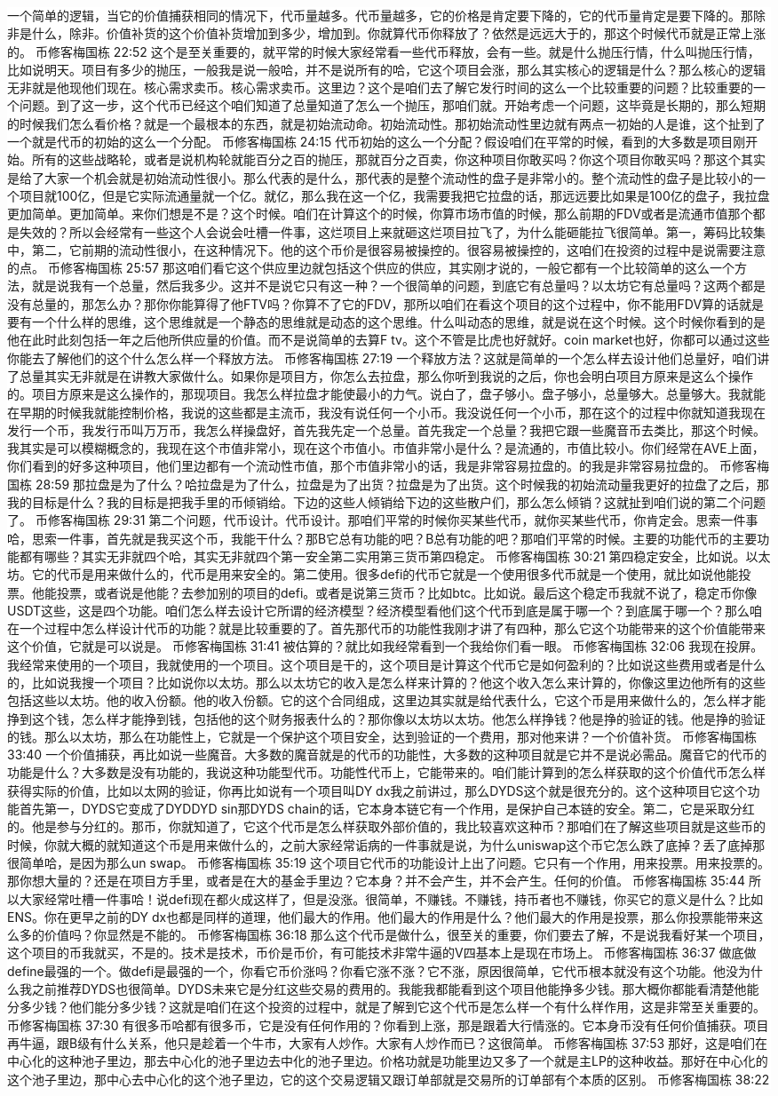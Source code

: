 一个简单的逻辑，当它的价值捕获相同的情况下，代币量越多。代币量越多，它的价格是肯定要下降的，它的代币量肯定是要下降的。那除非是什么，除非。价值补货的这个价值补货增加到多少，增加到。你就算代币你释放了？依然是远远大于的，那这个时候代币就是正常上涨的。
币修客梅国栋 22:52
这个是至关重要的，就平常的时候大家经常看一些代币释放，会有一些。就是什么抛压行情，什么叫抛压行情，比如说明天。项目有多少的抛压，一般我是说一般哈，并不是说所有的哈，它这个项目会涨，那么其实核心的逻辑是什么？那么核心的逻辑无非就是他现他们现在。核心需求卖币。核心需求卖币。这里边？这个是咱们去了解它发行时间的这么一个比较重要的问题？比较重要的一个问题。到了这一步，这个代币已经这个咱们知道了总量知道了怎么一个抛压，那咱们就。开始考虑一个问题，这毕竟是长期的，那么短期的时候我们怎么看价格？就是一个最根本的东西，就是初始流动命。初始流动性。那初始流动性里边就有两点一初始的人是谁，这个扯到了一个就是代币的初始的这么一个分配。
币修客梅国栋 24:15
代币初始的这么一个分配？假设咱们在平常的时候，看到的大多数是项目刚开始。所有的这些战略轮，或者是说机构轮就能百分之百的抛压，那就百分之百卖，你这种项目你敢买吗？你这个项目你敢买吗？那这个其实是给了大家一个机会就是初始流动性很小。那么代表的是什么，那代表的是整个流动性的盘子是非常小的。整个流动性的盘子是比较小的一个项目就100亿，但是它实际流通量就一个亿。就亿，那么我在这一个亿，我需要我把它拉盘的话，那远远要比如果是100亿的盘子，我拉盘更加简单。更加简单。来你们想是不是？这个时候。咱们在计算这个的时候，你算市场市值的时候，那么前期的FDV或者是流通市值那个都是失效的？所以会经常有一些这个人会说会吐槽一件事，这烂项目上来就砸这烂项目拉飞了，为什么能砸能拉飞很简单。第一，筹码比较集中，第二，它前期的流动性很小，在这种情况下。他的这个币价是很容易被操控的。很容易被操控的，这咱们在投资的过程中是说需要注意的点。
币修客梅国栋 25:57
那这咱们看它这个供应里边就包括这个供应的供应，其实刚才说的，一般它都有一个比较简单的这么一个方法，就是说我有一个总量，然后我多少。这并不是说它只有这一种？一个很简单的问题，到底它有总量吗？以太坊它有总量吗？这两个都是没有总量的，那怎么办？那你你能算得了他FTV吗？你算不了它的FDV，那所以咱们在看这个项目的这个过程中，你不能用FDV算的话就是要有一个什么样的思维，这个思维就是一个静态的思维就是动态的这个思维。什么叫动态的思维，就是说在这个时候。这个时候你看到的是他在此时此刻包括一年之后他所供应量的价值。而不是说简单的去算F tv。这个不管是比虎也好就好。coin market也好，你都可以通过这些你能去了解他们的这个什么怎么样一个释放方法。
币修客梅国栋 27:19
一个释放方法？这就是简单的一个怎么样去设计他们总量好，咱们讲了总量其实无非就是在讲教大家做什么。如果你是项目方，你怎么去拉盘，那么你听到我说的之后，你也会明白项目方原来是这么个操作的。项目方原来是这么操作的，那现项目。我怎么样拉盘才能使最小的力气。说白了，盘子够小。盘子够小，总量够大。总量够大。我就能在早期的时候我就能控制价格，我说的这些都是主流币，我没有说任何一个小币。我没说任何一个小币，那在这个的过程中你就知道我现在发行一个币，我发行币叫万万币，我怎么样操盘好，首先我先定一个总量。首先我定一个总量？我把它跟一些魔音币去类比，那这个时候。我其实是可以模糊概念的，我现在这个市值非常小，现在这个市值小。市值非常小是什么？是流通的，市值比较小。你们经常在AVE上面，你们看到的好多这种项目，他们里边都有一个流动性市值，那个市值非常小的话，我是非常容易拉盘的。的我是非常容易拉盘的。
币修客梅国栋 28:59
那拉盘是为了什么？哈拉盘是为了什么，拉盘是为了出货？拉盘是为了出货。这个时候我的初始流动量我更好的拉盘了之后，那我的目标是什么？我的目标是把我手里的币倾销给。下边的这些人倾销给下边的这些散户们，那么怎么倾销？这就扯到咱们说的第二个问题了。
币修客梅国栋 29:31
第二个问题，代币设计。代币设计。那咱们平常的时候你买某些代币，就你买某些代币，你肯定会。思索一件事哈，思索一件事，首先就是我买这个币，我能干什么？那B它总有功能的吧？B总有功能的吧？那咱们平常的时候。主要的功能代币的主要功能都有哪些？其实无非就四个哈，其实无非就四个第一安全第二实用第三货币第四稳定。
币修客梅国栋 30:21
第四稳定安全，比如说。以太坊。它的代币是用来做什么的，代币是用来安全的。第二使用。很多defi的代币它就是一个使用很多代币就是一个使用，就比如说他能投票。他能投票，或者说是他能？去参加别的项目的defi。或者是说第三货币？比如btc。比如说。最后这个稳定币我就不说了，稳定币你像USDT这些，这是四个功能。咱们怎么样去设计它所谓的经济模型？经济模型看他们这个代币到底是属于哪一个？到底属于哪一个？那么咱在一个过程中怎么样设计代币的功能？就是比较重要的了。首先那代币的功能性我刚才讲了有四种，那么它这个功能带来的这个价值能带来这个价值，它就是可以说是。
币修客梅国栋 31:41
被估算的？就比如我经常看到一个我给你们看一眼。
币修客梅国栋 32:06
我现在投屏。我经常来使用的一个项目，我就使用的一个项目。这个项目是干的，这个项目是计算这个代币它是如何盈利的？比如说这些费用或者是什么的，比如说我搜一个项目？比如说你以太坊。那么以太坊它的收入是怎么样来计算的？他这个收入怎么来计算的，你像这里边他所有的这些包括这些以太坊。他的收入份额。他的收入份额。它的这个合同组成，这里边其实就是给代表什么，它这个币是用来做什么的，怎么样才能挣到这个钱，怎么样才能挣到钱，包括他的这个财务报表什么的？那你像以太坊以太坊。他怎么样挣钱？他是挣的验证的钱。他是挣的验证的钱。那么以太坊，那么在功能性上，它就是一个保护这个项目安全，达到验证的一个费用，那对他来讲？一个价值补货。
币修客梅国栋 33:40
一个价值捕获，再比如说一些魔音。大多数的魔音就是的代币的功能性，大多数的这种项目就是它并不是说必需品。魔音它的代币的功能是什么？大多数是没有功能的，我说这种功能型代币。功能性代币上，它能带来的。咱们能计算到的怎么样获取的这个价值代币怎么样获得实际的价值，比如以太网的验证，你再比如说有一个项目叫DY dx我之前讲过，那么DYDS这个就是很充分的。这个这种项目它这个功能首先第一，DYDS它变成了DYDDYD sin那DYDS chain的话，它本身本链它有一个作用，是保护自己本链的安全。第二，它是采取分红的。他是参与分红的。那币，你就知道了，它这个代币是怎么样获取外部价值的，我比较喜欢这种币？那咱们在了解这些项目就是这些币的时候，你就大概的就知道这个币是用来做什么的，之前大家经常诟病的一件事就是说，为什么uniswap这个币它怎么跌了底掉？丢了底掉那很简单哈，是因为那么un swap。
币修客梅国栋 35:19
这个项目它代币的功能设计上出了问题。它只有一个作用，用来投票。用来投票的。那你想大量的？还是在项目方手里，或者是在大的基金手里边？它本身？并不会产生，并不会产生。任何的价值。
币修客梅国栋 35:44
所以大家经常吐槽一件事哈！说defi现在都火成这样了，但是没涨。很简单，不赚钱。不赚钱，持币者也不赚钱，你买它的意义是什么？比如ENS。你在更早之前的DY dx也都是同样的道理，他们最大的作用。他们最大的作用是什么？他们最大的作用是投票，那么你投票能带来这么多的价值吗？你显然是不能的。
币修客梅国栋 36:18
那么这个代币是做什么，很至关的重要，你们要去了解，不是说我看好某一个项目，这个项目的币我就买，不是的。技术是技术，币价是币价，有可能技术非常牛逼的V四基本上是现在市场上。
币修客梅国栋 36:37
做底做define最强的一个。做defi是最强的一个，你看它币价涨吗？你看它涨不涨？它不涨，原因很简单，它代币根本就没有这个功能。他没为什么我之前推荐DYDS也很简单。DYDS未来它是分红这些交易的费用的。我能我都能看到这个项目他能挣多少钱。那大概你都能看清楚他能分多少钱？他们能分多少钱？这就是咱们在这个投资的过程中，就是了解到它这个代币是怎么样一个有什么样作用，这是非常至关重要的。
币修客梅国栋 37:30
有很多币哈都有很多币，它是没有任何作用的？你看到上涨，那是跟着大行情涨的。它本身币没有任何价值捕获。项目再牛逼，跟B级有什么关系，他只是趁着一个牛市，大家有人炒作。大家有人炒作而已？这很简单。
币修客梅国栋 37:53
那好，这是咱们在中心化的这种池子里边，那去中心化的池子里边去中化的池子里边。价格功就是功能里边又多了一个就是主LP的这种收益。那好在中心化的这个池子里边，那中心去中心化的这个池子里边，它的这个交易逻辑又跟订单部就是交易所的订单部有个本质的区别。
币修客梅国栋 38:22